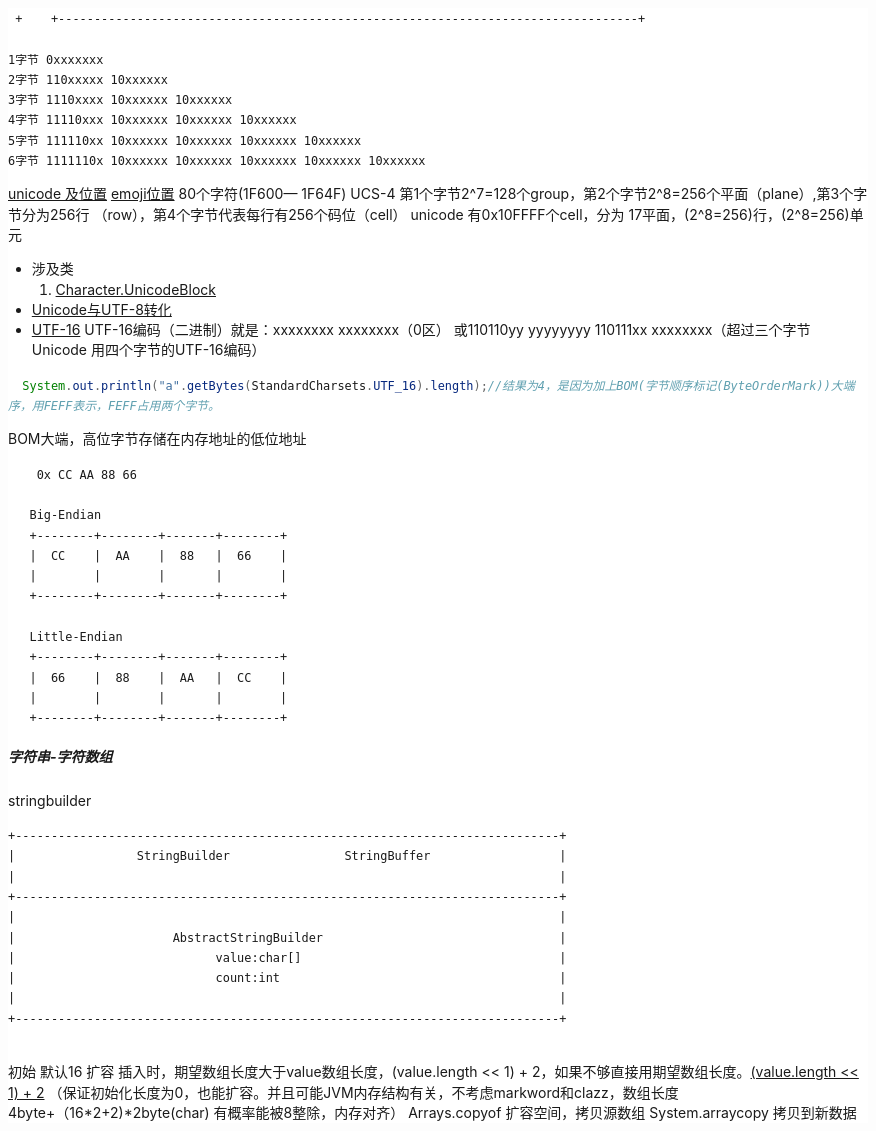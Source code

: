 ```
 +    +---------------------------------------------------------------------------------+
 
1字节 0xxxxxxx 
2字节 110xxxxx 10xxxxxx 
3字节 1110xxxx 10xxxxxx 10xxxxxx 
4字节 11110xxx 10xxxxxx 10xxxxxx 10xxxxxx 
5字节 111110xx 10xxxxxx 10xxxxxx 10xxxxxx 10xxxxxx 
6字节 1111110x 10xxxxxx 10xxxxxx 10xxxxxx 10xxxxxx 10xxxxxx 
```
[unicode 及位置](https://unicode-table.com/en/#control-character)
 [emoji位置](https://unicode-table.com/en/#emoticons)  80个字符(1F600— 1F64F)
UCS-4 第1个字节2^7=128个group，第2个字节2^8=256个平面（plane）,第3个字节分为256行 （row），第4个字节代表每行有256个码位（cell）
unicode 有0x10FFFF个cell，分为 17平面，(2^8=256)行，(2^8=256)单元
 
- 涉及类
  1. [Character.UnicodeBlock](https://en.wikipedia.org/wiki/Unicode_block)
- [Unicode与UTF-8转化](https://zh.wikipedia.org/wiki/UTF-8)
- [UTF-16](https://en.wikipedia.org/wiki/UTF-16) 
  UTF-16编码（二进制）就是：xxxxxxxx xxxxxxxx（0区）
  或110110yy yyyyyyyy 110111xx xxxxxxxx（超过三个字节 Unicode 用四个字节的UTF-16编码）
  
```java
  System.out.println("a".getBytes(StandardCharsets.UTF_16).length);//结果为4，是因为加上BOM(字节顺序标记(ByteOrderMark))大端序，用FEFF表示，FEFF占用两个字节。
```

  BOM大端，高位字节存储在内存地址的低位地址

```
    0x CC AA 88 66

   Big-Endian
   +--------+--------+-------+--------+
   |  CC    |  AA    |  88   |  66    |
   |        |        |       |        |
   +--------+--------+-------+--------+

   Little-Endian
   +--------+--------+-------+--------+
   |  66    |  88    |  AA   |  CC    |
   |        |        |       |        |
   +--------+--------+-------+--------+
```
##### 字符串-字符数组
stringbuilder 
```
+----------------------------------------------------------------------------+
|                 StringBuilder                StringBuffer                  |
|                                                                            |
+----------------------------------------------------------------------------+
|                                                                            |
|                      AbstractStringBuilder                                 |
|                            value:char[]                                    |
|                            count:int                                       |
|                                                                            |
+----------------------------------------------------------------------------+


```
初始 默认16
扩容 插入时，期望数组长度大于value数组长度，(value.length << 1) + 2，如果不够直接用期望数组长度。[(value.length << 1) + 2](https://stackoverflow.com/questions/45094521/java-stringbuilderstringbuffers-ensurecapacity-why-is-it-doubled-and-incre)
    （保证初始化长度为0，也能扩容。并且可能JVM内存结构有关，不考虑markword和clazz，数组长度 4byte+（16*2+2)*2byte(char) 有概率能被8整除，内存对齐）
Arrays.copyof 扩容空间，拷贝源数组
System.arraycopy 拷贝到新数据 